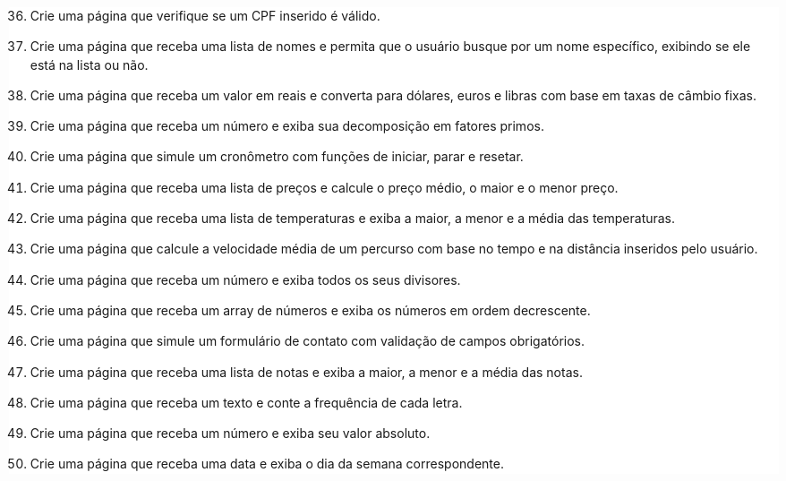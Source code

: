 36. Crie uma página que verifique se um CPF inserido é válido.

37. Crie uma página que receba uma lista de nomes e permita que o usuário busque por um nome específico, exibindo se ele está na lista ou não.

38. Crie uma página que receba um valor em reais e converta para dólares, euros e libras com base em taxas de câmbio fixas.

39. Crie uma página que receba um número e exiba sua decomposição em fatores primos.

40. Crie uma página que simule um cronômetro com funções de iniciar, parar e resetar.

41. Crie uma página que receba uma lista de preços e calcule o preço médio, o maior e o menor preço.

42. Crie uma página que receba uma lista de temperaturas e exiba a maior, a menor e a média das temperaturas.

43. Crie uma página que calcule a velocidade média de um percurso com base no tempo e na distância inseridos pelo usuário.

44. Crie uma página que receba um número e exiba todos os seus divisores.

45. Crie uma página que receba um array de números e exiba os números em ordem decrescente.

46. Crie uma página que simule um formulário de contato com validação de campos obrigatórios.

47. Crie uma página que receba uma lista de notas e exiba a maior, a menor e a média das notas.

48. Crie uma página que receba um texto e conte a frequência de cada letra.

49. Crie uma página que receba um número e exiba seu valor absoluto.

50. Crie uma página que receba uma data e exiba o dia da semana correspondente.